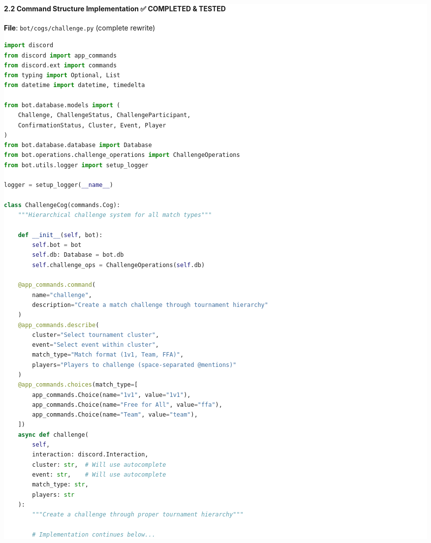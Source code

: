 #### 2.2 Command Structure Implementation ✅ COMPLETED & TESTED

**File**: `bot/cogs/challenge.py` (complete rewrite)

```python
import discord
from discord import app_commands
from discord.ext import commands
from typing import Optional, List
from datetime import datetime, timedelta

from bot.database.models import (
    Challenge, ChallengeStatus, ChallengeParticipant,
    ConfirmationStatus, Cluster, Event, Player
)
from bot.database.database import Database
from bot.operations.challenge_operations import ChallengeOperations
from bot.utils.logger import setup_logger

logger = setup_logger(__name__)

class ChallengeCog(commands.Cog):
    """Hierarchical challenge system for all match types"""
    
    def __init__(self, bot):
        self.bot = bot
        self.db: Database = bot.db
        self.challenge_ops = ChallengeOperations(self.db)
    
    @app_commands.command(
        name="challenge",
        description="Create a match challenge through tournament hierarchy"
    )
    @app_commands.describe(
        cluster="Select tournament cluster",
        event="Select event within cluster",
        match_type="Match format (1v1, Team, FFA)",
        players="Players to challenge (space-separated @mentions)"
    )
    @app_commands.choices(match_type=[
        app_commands.Choice(name="1v1", value="1v1"),
        app_commands.Choice(name="Free for All", value="ffa"),
        app_commands.Choice(name="Team", value="team"),
    ])
    async def challenge(
        self,
        interaction: discord.Interaction,
        cluster: str,  # Will use autocomplete
        event: str,    # Will use autocomplete  
        match_type: str,
        players: str
    ):
        """Create a challenge through proper tournament hierarchy"""
        
        # Implementation continues below...
```
